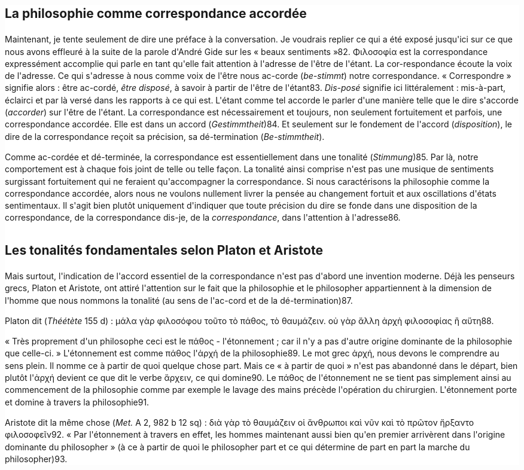 ## La philosophie comme correspondance accordée

Maintenant, je tente seulement de dire une préface à la conversation. Je voudrais replier ce qui a été exposé jusqu'ici sur ce que nous avons effleuré à la suite de la parole d'André Gide sur les « beaux sentiments »82. Φιλοσοφία est la correspondance expressément accomplie qui parle en tant qu'elle fait attention à l'adresse de l'être de l'étant. La cor-respondance écoute la voix de l'adresse. Ce qui s'adresse à nous comme voix de l'être nous ac-corde (_be-stimmt_) notre correspondance. « Correspondre » signifie alors : être ac-cordé, _être disposé_, à savoir à partir de l'être de l'étant83. _Dis-posé_ signifie ici littéralement : mis-à-part, éclairci et par là versé dans les rapports à ce qui est. L'étant comme tel accorde le parler d'une manière telle que le dire s'accorde (_accorder_) sur l'être de l'étant. La correspondance est nécessairement et toujours, non seulement fortuitement et parfois, une correspondance accordée. Elle est dans un accord (_Gestimmtheit_)84. Et seulement sur le fondement de l'accord (_disposition_), le dire de la correspondance reçoit sa précision, sa dé-termination (_Be-stimmtheit_).

Comme ac-cordée et dé-terminée, la correspondance est essentiellement dans une tonalité (_Stimmung_)85. Par là, notre comportement est à chaque fois joint de telle ou telle façon. La tonalité ainsi comprise n'est pas une musique de sentiments surgissant fortuitement qui ne feraient qu'accompagner la correspondance. Si nous caractérisons la philosophie comme la correspondance accordée, alors nous ne voulons nullement livrer la pensée au changement fortuit et aux oscillations d'états sentimentaux. Il s'agit bien plutôt uniquement d'indiquer que toute précision du dire se fonde dans une disposition de la correspondance, de la correspondance dis-je, de la _correspondance_, dans l'attention à l'adresse86.

## Les tonalités fondamentales selon Platon et Aristote

Mais surtout, l'indication de l'accord essentiel de la correspondance n'est pas d'abord une invention moderne. Déjà les penseurs grecs, Platon et Aristote, ont attiré l'attention sur le fait que la philosophie et le philosopher appartiennent à la dimension de l'homme que nous nommons la tonalité (au sens de l'ac-cord et de la dé-termination)87.

Platon dit (_Théétète_ 155 d) : μάλα γὰρ φιλοσόφου τοῦτο τὸ πάθος, τὸ θαυμάζειν. οὐ γὰρ ἄλλη ἀρχὴ φιλοσοφίας ἢ αὕτη88.

« Très proprement d'un philosophe ceci est le πάθος - l'étonnement ; car il n'y a pas d'autre origine dominante de la philosophie que celle-ci. » L'étonnement est comme πάθος l'ἀρχή de la philosophie89. Le mot grec ἀρχή, nous devons le comprendre au sens plein. Il nomme ce à partir de quoi quelque chose part. Mais ce « à partir de quoi » n'est pas abandonné dans le départ, bien plutôt l'ἀρχή devient ce que dit le verbe ἄρχειν, ce qui domine90. Le πάθος de l'étonnement ne se tient pas simplement ainsi au commencement de la philosophie comme par exemple le lavage des mains précède l'opération du chirurgien. L'étonnement porte et domine à travers la philosophie91.

Aristote dit la même chose (_Met._ A 2, 982 b 12 sq) : διὰ γὰρ τὸ θαυμάζειν οἱ ἄνθρωποι καὶ νῦν καὶ τὸ πρῶτον ἤρξαντο φιλοσοφεῖν92. « Par l'étonnement à travers en effet, les hommes maintenant aussi bien qu'en premier arrivèrent dans l'origine dominante du philosopher » (à ce à partir de quoi le philosopher part et ce qui détermine de part en part la marche du philosopher)93.
